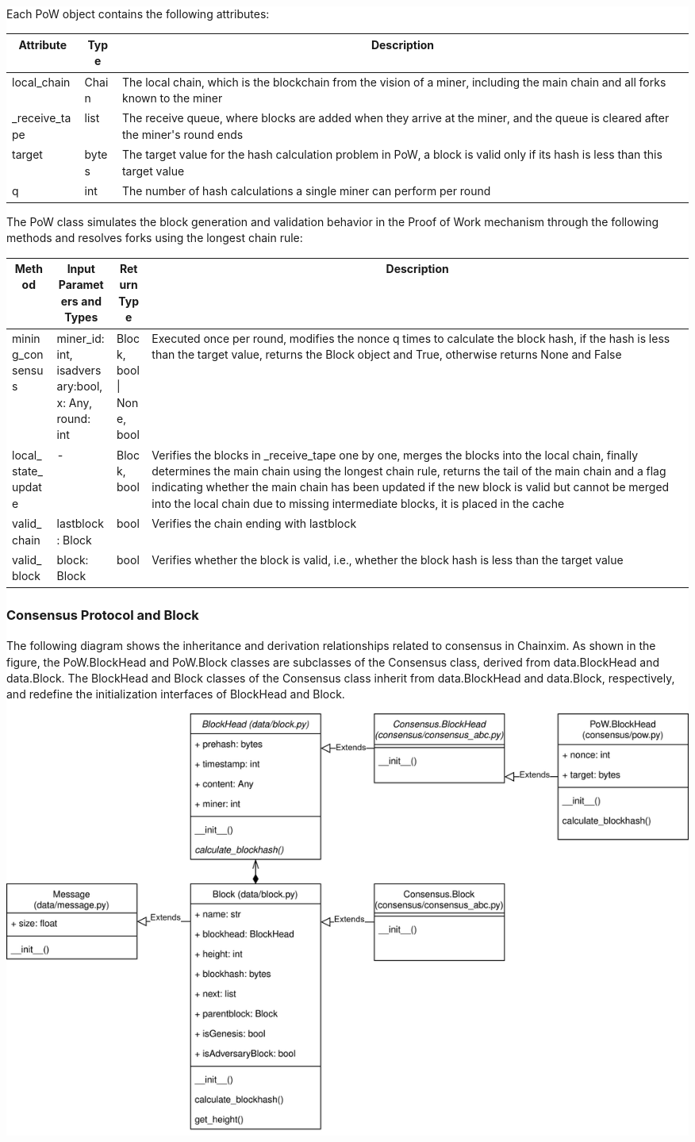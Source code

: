 Each PoW object contains the following attributes:

| Attribute      | Type  | Description                                                  |
| -------------- | ----- | ------------------------------------------------------------ |
| local_chain    | Chain | The local chain, which is the blockchain from the vision of a miner, including the main chain and all forks known to the miner |
| _receive_tape  | list  | The receive queue, where blocks are added when they arrive at the miner, and the queue is cleared after the miner's round ends |
| target         | bytes | The target value for the hash calculation problem in PoW, a block is valid only if its hash is less than this target value |
| q              | int   | The number of hash calculations a single miner can perform per round |

The PoW class simulates the block generation and validation behavior in the Proof of Work mechanism through the following methods and resolves forks using the longest chain rule:

| Method              | Input Parameters and Types                                      | Return Type                   | Description                                                  |
| ------------------- | --------------------------------------------------------------- | ----------------------------- | ------------------------------------------------------------ |
| mining_consensus    | miner_id:int,<br>isadversary:bool,<br>x: Any,<br>round: int     | Block, bool \|<br>None, bool  | Executed once per round, modifies the nonce q times to calculate the block hash, if the hash is less than the target value, returns the Block object and True, otherwise returns None and False |
| local_state_update  | -                                                               | Block, bool                   | Verifies the blocks in _receive_tape one by one, merges the blocks into the local chain, finally determines the main chain using the longest chain rule, returns the tail of the main chain and a flag indicating whether the main chain has been updated if the new block is valid but cannot be merged into the local chain due to missing intermediate blocks, it is placed in the cache |
| valid_chain         | lastblock: Block                                                | bool                          | Verifies the chain ending with lastblock                      |
| valid_block         | block: Block                                                    | bool                          | Verifies whether the block is valid, i.e., whether the block hash is less than the target value |

### Consensus Protocol and Block

The following diagram shows the inheritance and derivation relationships related to consensus in Chainxim. As shown in the figure, the PoW.BlockHead and PoW.Block classes are subclasses of the Consensus class, derived from data.BlockHead and data.Block. The BlockHead and Block classes of the Consensus class inherit from data.BlockHead and data.Block, respectively, and redefine the initialization interfaces of BlockHead and Block.

![consensus-block](doc/consensus-block.svg)
